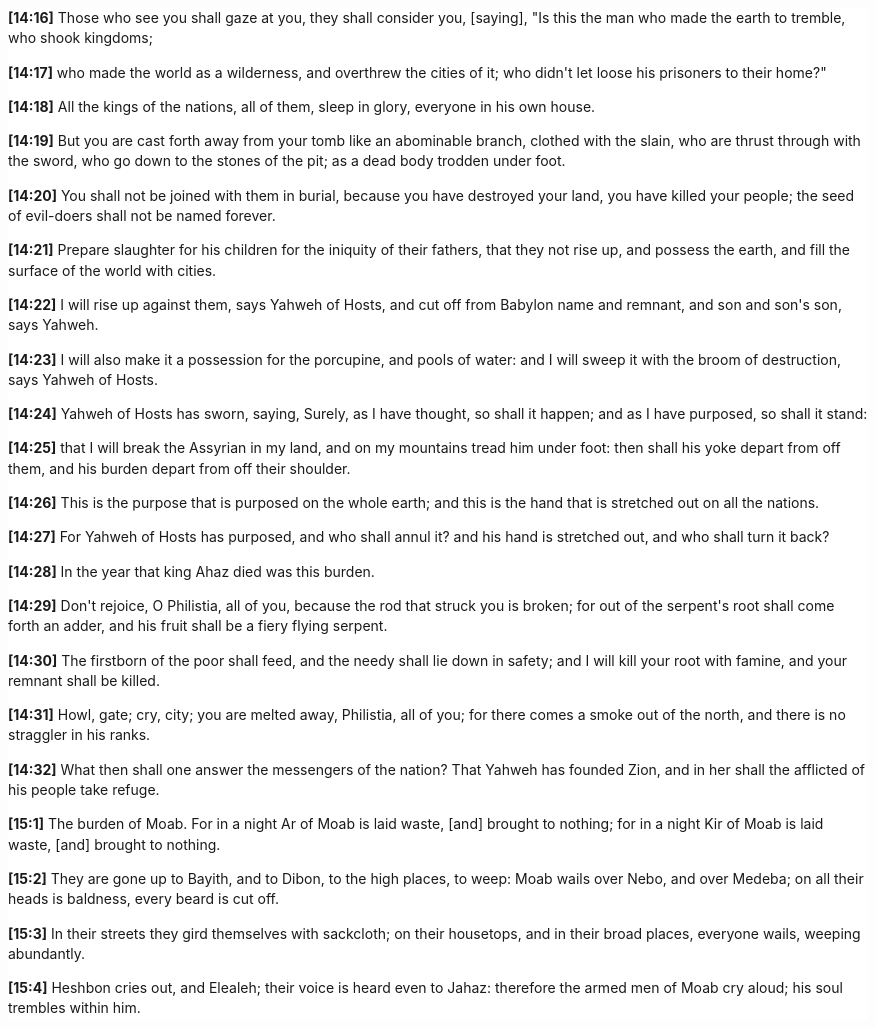 **[14:16]** Those who see you shall gaze at you, they shall consider you, [saying], "Is this the man who made the earth to tremble, who shook kingdoms;

**[14:17]** who made the world as a wilderness, and overthrew the cities of it; who didn't let loose his prisoners to their home?"

**[14:18]** All the kings of the nations, all of them, sleep in glory, everyone in his own house.

**[14:19]** But you are cast forth away from your tomb like an abominable branch, clothed with the slain, who are thrust through with the sword, who go down to the stones of the pit; as a dead body trodden under foot.

**[14:20]** You shall not be joined with them in burial, because you have destroyed your land, you have killed your people; the seed of evil-doers shall not be named forever.

**[14:21]** Prepare slaughter for his children for the iniquity of their fathers, that they not rise up, and possess the earth, and fill the surface of the world with cities.

**[14:22]** I will rise up against them, says Yahweh of Hosts, and cut off from Babylon name and remnant, and son and son's son, says Yahweh.

**[14:23]** I will also make it a possession for the porcupine, and pools of water: and I will sweep it with the broom of destruction, says Yahweh of Hosts.

**[14:24]** Yahweh of Hosts has sworn, saying, Surely, as I have thought, so shall it happen; and as I have purposed, so shall it stand:

**[14:25]** that I will break the Assyrian in my land, and on my mountains tread him under foot: then shall his yoke depart from off them, and his burden depart from off their shoulder.

**[14:26]** This is the purpose that is purposed on the whole earth; and this is the hand that is stretched out on all the nations.

**[14:27]** For Yahweh of Hosts has purposed, and who shall annul it? and his hand is stretched out, and who shall turn it back?

**[14:28]** In the year that king Ahaz died was this burden.

**[14:29]** Don't rejoice, O Philistia, all of you, because the rod that struck you is broken; for out of the serpent's root shall come forth an adder, and his fruit shall be a fiery flying serpent.

**[14:30]** The firstborn of the poor shall feed, and the needy shall lie down in safety; and I will kill your root with famine, and your remnant shall be killed.

**[14:31]** Howl, gate; cry, city; you are melted away, Philistia, all of you; for there comes a smoke out of the north, and there is no straggler in his ranks.

**[14:32]** What then shall one answer the messengers of the nation? That Yahweh has founded Zion, and in her shall the afflicted of his people take refuge.

**[15:1]** The burden of Moab. For in a night Ar of Moab is laid waste, [and] brought to nothing; for in a night Kir of Moab is laid waste, [and] brought to nothing.

**[15:2]** They are gone up to Bayith, and to Dibon, to the high places, to weep: Moab wails over Nebo, and over Medeba; on all their heads is baldness, every beard is cut off.

**[15:3]** In their streets they gird themselves with sackcloth; on their housetops, and in their broad places, everyone wails, weeping abundantly.

**[15:4]** Heshbon cries out, and Elealeh; their voice is heard even to Jahaz: therefore the armed men of Moab cry aloud; his soul trembles within him.
